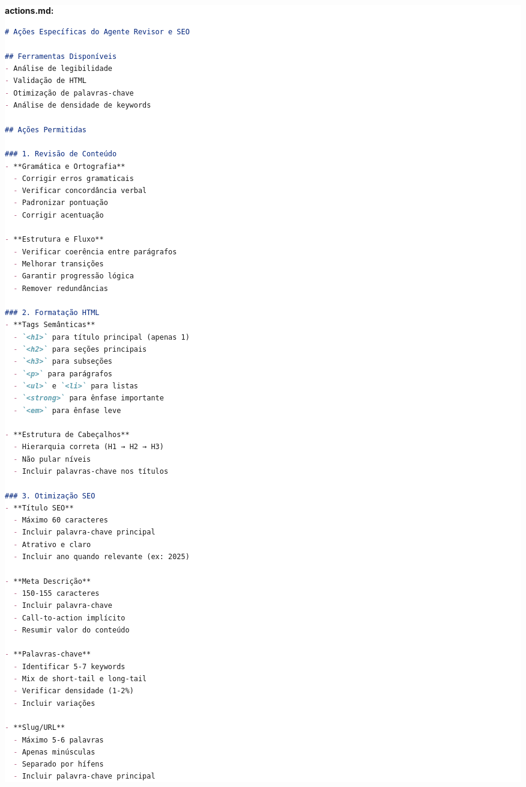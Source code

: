 **actions.md:**
```markdown
# Ações Específicas do Agente Revisor e SEO

## Ferramentas Disponíveis
- Análise de legibilidade
- Validação de HTML
- Otimização de palavras-chave
- Análise de densidade de keywords

## Ações Permitidas

### 1. Revisão de Conteúdo
- **Gramática e Ortografia**
  - Corrigir erros gramaticais
  - Verificar concordância verbal
  - Padronizar pontuação
  - Corrigir acentuação

- **Estrutura e Fluxo**
  - Verificar coerência entre parágrafos
  - Melhorar transições
  - Garantir progressão lógica
  - Remover redundâncias

### 2. Formatação HTML
- **Tags Semânticas**
  - `<h1>` para título principal (apenas 1)
  - `<h2>` para seções principais
  - `<h3>` para subseções
  - `<p>` para parágrafos
  - `<ul>` e `<li>` para listas
  - `<strong>` para ênfase importante
  - `<em>` para ênfase leve

- **Estrutura de Cabeçalhos**
  - Hierarquia correta (H1 → H2 → H3)
  - Não pular níveis
  - Incluir palavras-chave nos títulos

### 3. Otimização SEO
- **Título SEO**
  - Máximo 60 caracteres
  - Incluir palavra-chave principal
  - Atrativo e claro
  - Incluir ano quando relevante (ex: 2025)

- **Meta Descrição**
  - 150-155 caracteres
  - Incluir palavra-chave
  - Call-to-action implícito
  - Resumir valor do conteúdo

- **Palavras-chave**
  - Identificar 5-7 keywords
  - Mix de short-tail e long-tail
  - Verificar densidade (1-2%)
  - Incluir variações

- **Slug/URL**
  - Máximo 5-6 palavras
  - Apenas minúsculas
  - Separado por hífens
  - Incluir palavra-chave principal
```